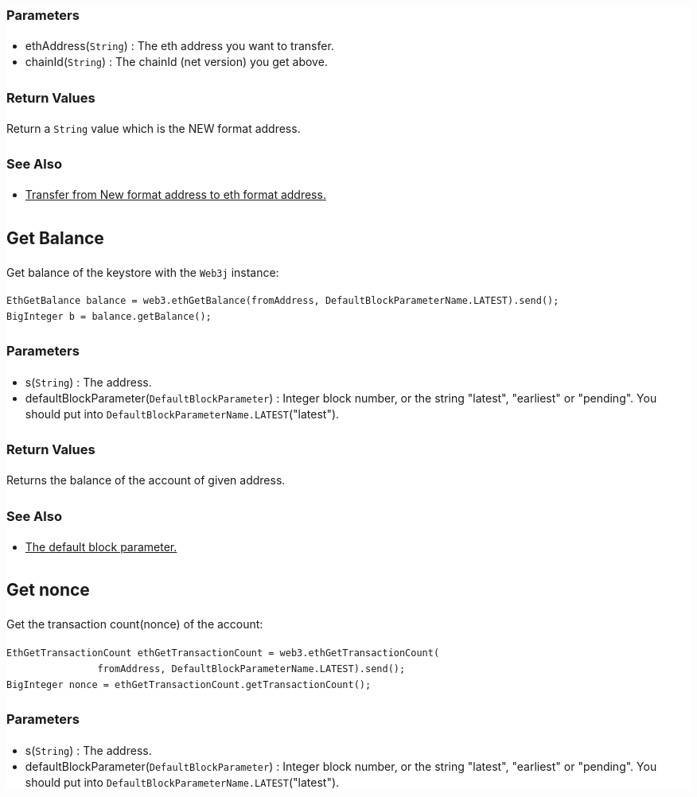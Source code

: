 ### Parameters

* ethAddress(`String`) : The eth address you want to transfer.
* chainId(`String`) : The chainId (net version) you get above.

### Return Values

Return a `String` value which is the NEW format address.

### See Also

* [Transfer from New format address to eth format address.](https://gitlab.newtonproject.org/lixuan/web3j-example#transfer-new-address-to-eth-address)

## Get Balance

Get balance of the keystore with the `Web3j` instance:

```
EthGetBalance balance = web3.ethGetBalance(fromAddress, DefaultBlockParameterName.LATEST).send();
BigInteger b = balance.getBalance();
```

### Parameters

* s(`String`) : The address.
* defaultBlockParameter(`DefaultBlockParameter`) : Integer block number, or the string "latest", "earliest" or "pending". You should put into `DefaultBlockParameterName.LATEST`("latest").

### Return Values

Returns the balance of the account of given address.

### See Also

* [The default block parameter.](https://github.com/ethereum/wiki/wiki/JSON-RPC#the-default-block-parameter)

## Get nonce

Get the transaction count(nonce) of the account:

```
EthGetTransactionCount ethGetTransactionCount = web3.ethGetTransactionCount(
                fromAddress, DefaultBlockParameterName.LATEST).send();
BigInteger nonce = ethGetTransactionCount.getTransactionCount();
```

### Parameters

* s(`String`) : The address.
* defaultBlockParameter(`DefaultBlockParameter`) : Integer block number, or the string "latest", "earliest" or "pending". You should put into `DefaultBlockParameterName.LATEST`("latest").

